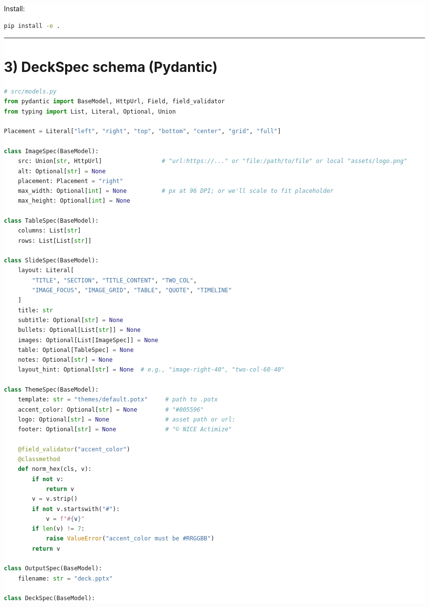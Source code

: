 Install:

```bash
pip install -e .
```

---

# 3) DeckSpec schema (Pydantic)

```python
# src/models.py
from pydantic import BaseModel, HttpUrl, Field, field_validator
from typing import List, Literal, Optional, Union

Placement = Literal["left", "right", "top", "bottom", "center", "grid", "full"]

class ImageSpec(BaseModel):
    src: Union[str, HttpUrl]                 # "url:https://..." or "file:/path/to/file" or local "assets/logo.png"
    alt: Optional[str] = None
    placement: Placement = "right"
    max_width: Optional[int] = None          # px at 96 DPI; or we'll scale to fit placeholder
    max_height: Optional[int] = None

class TableSpec(BaseModel):
    columns: List[str]
    rows: List[List[str]]

class SlideSpec(BaseModel):
    layout: Literal[
        "TITLE", "SECTION", "TITLE_CONTENT", "TWO_COL",
        "IMAGE_FOCUS", "IMAGE_GRID", "TABLE", "QUOTE", "TIMELINE"
    ]
    title: str
    subtitle: Optional[str] = None
    bullets: Optional[List[str]] = None
    images: Optional[List[ImageSpec]] = None
    table: Optional[TableSpec] = None
    notes: Optional[str] = None
    layout_hint: Optional[str] = None  # e.g., "image-right-40", "two-col-60-40"

class ThemeSpec(BaseModel):
    template: str = "themes/default.potx"     # path to .potx
    accent_color: Optional[str] = None        # "#005596"
    logo: Optional[str] = None                # asset path or url:
    footer: Optional[str] = None              # "© NICE Actimize"

    @field_validator("accent_color")
    @classmethod
    def norm_hex(cls, v):
        if not v:
            return v
        v = v.strip()
        if not v.startswith("#"):
            v = f"#{v}"
        if len(v) != 7:
            raise ValueError("accent_color must be #RRGGBB")
        return v

class OutputSpec(BaseModel):
    filename: str = "deck.pptx"

class DeckSpec(BaseModel):
```